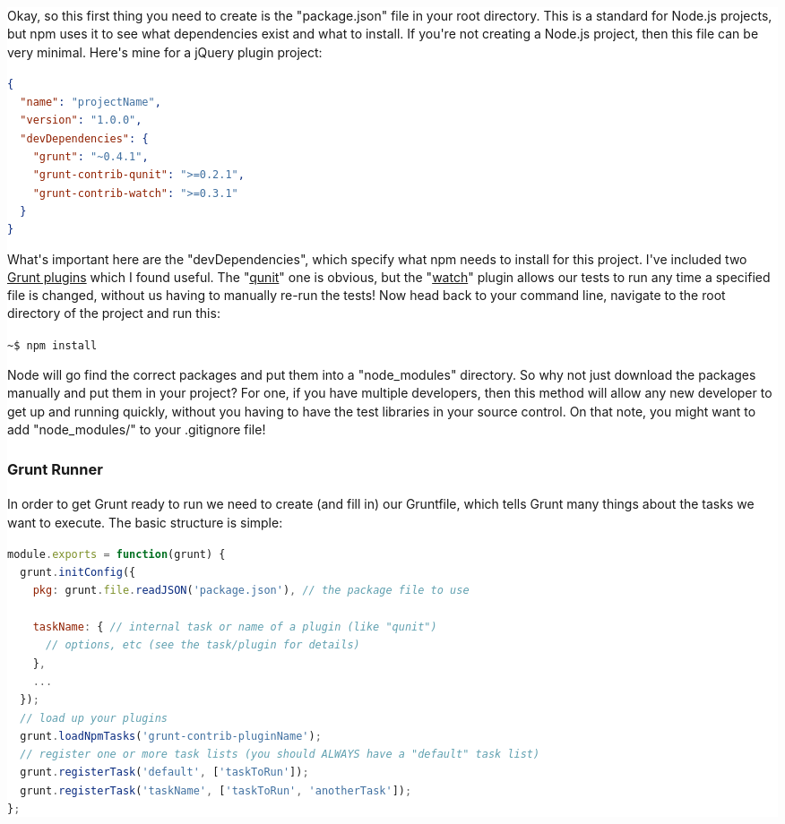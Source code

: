 Okay, so this first thing you need to create is the "package.json" file in your root directory. This is a standard for Node.js projects, but npm uses it to see what dependencies exist and what to install. If you're not creating a Node.js project, then this file can be very minimal. Here's mine for a jQuery plugin project:

```json
{
  "name": "projectName",
  "version": "1.0.0",
  "devDependencies": {
    "grunt": "~0.4.1",
    "grunt-contrib-qunit": ">=0.2.1",
    "grunt-contrib-watch": ">=0.3.1"
  }
}
```

What's important here are the "devDependencies", which specify what npm needs to install for this project. I've included two [Grunt plugins](http://gruntjs.com/plugins) which I found useful. The "[qunit](https://github.com/gruntjs/grunt-contrib-qunit)" one is obvious, but the "[watch](https://npmjs.org/package/grunt-contrib-watch)" plugin allows our tests to run any time a specified file is changed, without us having to manually re-run the tests! Now head back to your command line, navigate to the root directory of the project and run this:

```bash
~$ npm install
```

Node will go find the correct packages and put them into a "node_modules" directory. So why not just download the packages manually and put them in your project? For one, if you have multiple developers, then this method will allow any new developer to get up and running quickly, without you having to have the test libraries in your source control. On that note, you might want to add "node_modules/" to your .gitignore file!

### Grunt Runner

In order to get Grunt ready to run we need to create (and fill in) our Gruntfile, which tells Grunt many things about the tasks we want to execute. The basic structure is simple:

```js
module.exports = function(grunt) {
  grunt.initConfig({
    pkg: grunt.file.readJSON('package.json'), // the package file to use

    taskName: { // internal task or name of a plugin (like "qunit")
      // options, etc (see the task/plugin for details)
    },
    ...
  });
  // load up your plugins
  grunt.loadNpmTasks('grunt-contrib-pluginName');
  // register one or more task lists (you should ALWAYS have a "default" task list)
  grunt.registerTask('default', ['taskToRun']);
  grunt.registerTask('taskName', ['taskToRun', 'anotherTask']);
};
```
